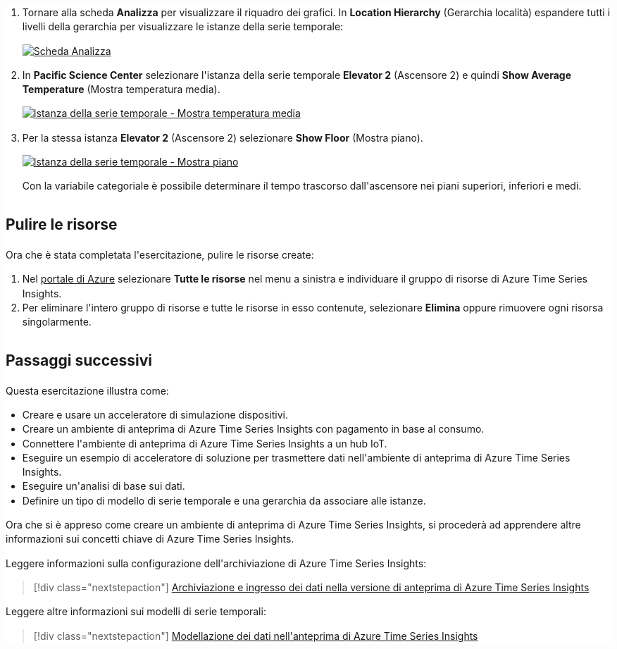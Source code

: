 1. Tornare alla scheda **Analizza** per visualizzare il riquadro dei grafici. In **Location Hierarchy** (Gerarchia località) espandere tutti i livelli della gerarchia per visualizzare le istanze della serie temporale:

   [![Scheda Analizza](media/v2-update-provision/define-twelve.png)](media/v2-update-provision/define-twelve.png#lightbox)

1. In **Pacific Science Center** selezionare l'istanza della serie temporale **Elevator 2** (Ascensore 2) e quindi **Show Average Temperature** (Mostra temperatura media).

    [![Istanza della serie temporale - Mostra temperatura media](media/v2-update-provision/define-eleven-temperature.png)](media/v2-update-provision/define-eleven-temperature.png#lightbox)

1. Per la stessa istanza **Elevator 2** (Ascensore 2) selezionare **Show Floor** (Mostra piano).

    [![Istanza della serie temporale - Mostra piano](media/v2-update-provision/define-twelve-floor.png)](media/v2-update-provision/define-twelve-floor.png#lightbox)

    Con la variabile categoriale è possibile determinare il tempo trascorso dall'ascensore nei piani superiori, inferiori e medi.

## <a name="clean-up-resources"></a>Pulire le risorse

Ora che è stata completata l'esercitazione, pulire le risorse create:

1. Nel [portale di Azure](https://portal.azure.com) selezionare **Tutte le risorse** nel menu a sinistra e individuare il gruppo di risorse di Azure Time Series Insights.
1. Per eliminare l'intero gruppo di risorse e tutte le risorse in esso contenute, selezionare **Elimina** oppure rimuovere ogni risorsa singolarmente.

## <a name="next-steps"></a>Passaggi successivi

Questa esercitazione illustra come:  

* Creare e usare un acceleratore di simulazione dispositivi.
* Creare un ambiente di anteprima di Azure Time Series Insights con pagamento in base al consumo.
* Connettere l'ambiente di anteprima di Azure Time Series Insights a un hub IoT.
* Eseguire un esempio di acceleratore di soluzione per trasmettere dati nell'ambiente di anteprima di Azure Time Series Insights.
* Eseguire un'analisi di base sui dati.
* Definire un tipo di modello di serie temporale e una gerarchia da associare alle istanze.

Ora che si è appreso come creare un ambiente di anteprima di Azure Time Series Insights, si procederà ad apprendere altre informazioni sui concetti chiave di Azure Time Series Insights.

Leggere informazioni sulla configurazione dell'archiviazione di Azure Time Series Insights:

> [!div class="nextstepaction"]
> [Archiviazione e ingresso dei dati nella versione di anteprima di Azure Time Series Insights](./time-series-insights-update-storage-ingress.md)

Leggere altre informazioni sui modelli di serie temporali:

> [!div class="nextstepaction"]
> [Modellazione dei dati nell'anteprima di Azure Time Series Insights](./time-series-insights-update-tsm.md)
